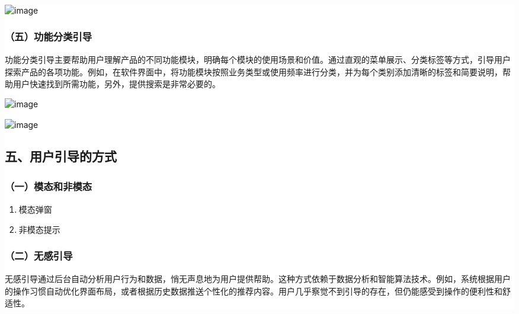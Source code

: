 ![image](https://prod-files-secure.s3.us-west-2.amazonaws.com/a7a0cc5a-89b9-4cda-8686-1fba0ca52f40/98067f55-5279-45aa-8886-ea2ae3be3e96/image.png?X-Amz-Algorithm=AWS4-HMAC-SHA256&X-Amz-Content-Sha256=UNSIGNED-PAYLOAD&X-Amz-Credential=ASIAZI2LB4662NHYF5KX%2F20250508%2Fus-west-2%2Fs3%2Faws4_request&X-Amz-Date=20250508T082855Z&X-Amz-Expires=3600&X-Amz-Security-Token=IQoJb3JpZ2luX2VjEMj%2F%2F%2F%2F%2F%2F%2F%2F%2F%2FwEaCXVzLXdlc3QtMiJHMEUCIQCGzE4sOLAdfvL38k2eH%2Fg8UPlhyG%2BgigIlbaFXEDRa4wIgM1jxzVHNiyqJOU3Rb0Wdls%2B1H9z6B7XIpv1CRe3JZSAq%2FwMIcRAAGgw2Mzc0MjMxODM4MDUiDIb%2FGk0ZU6xiKrIFbSrcA3CbxudI31uJn%2F0FAB%2BQz8nTFVbuxx7nTCQFQwEeSMCxMaIGj0GPJLqgXVmtAg8lYf1q%2FwoV7N7OMU6iA6pbbfV00iHCPwKdcmjswuxSAU0nRLY0PisLMp8uJRb9BtgAQ8NKa9ElVUHXM9XWgPrUb1HtApGoimtKZl81s%2BqM1LN%2BLQRmkSPUUVIu7MXAdXDX91huxshgDFKlRUVxPnSdZ4fYbg85PYNaoD%2BDb0uU7eAb%2BMtHWbVUGEHUN5ipXPyPJ%2BjdITTMz2x7oxL7buY0%2FU4A2iTlCmcUNmWyxjjoLlnRH%2BK4jsh2YqweJDlnDU1%2BvZUKtStfOpeV7%2BiuBkGg9u2lCXOmUH7YDAti160fzFrKEl0BM95pkxrQxeyaN1QOleKV1ixqPqP%2BO3T02FgPWKY7t%2BZjuQzwNyV5CXe5CWGf3%2FPYx%2FW7asHaX%2FloAEJhOgnIoqnas3HtaX6JwJeyxhY77%2BLj2ngaVPmh9OquV%2Bbi0gB6%2BLwYv7FDDZDWfS%2BDD0KdNOo6PWyn6BeC0RUG6eHkiXRMrYjoxXGbXut5DqHoFYBULLtxrKEDztf3AYko9%2FFkZnrEv1BkydG6jhxdbPG0m6ktHNalyqFVyj9Bh4fc%2BH9F6M6P469huVJnMN3E8cAGOqUBC52b%2B5G3OvrUX5gtpXRFkxdNJv2iP2trfQNEPaG%2F98mpOZZDZFN66io7JV34sCpzYgfMaRKXWnpy8xOeQ4%2BTXwwG3J1V3KRdC7UZPj0hunV%2FQiBxrMrEsqCZ5%2BZdiTAPQpa61Cwk0ISpxde2%2BrtainqyWdY04wd5ngBRYshfT%2BHFtAtJ9FxaR%2F8pSPs9A1Ah%2BmcTAHY%2BSfMuUo0niyFfb%2Ff4lIfH&X-Amz-Signature=88e3805236f0033adb85f0cbae436f27a1183285b4b2955eb68f795e3b5ed583&X-Amz-SignedHeaders=host&x-id=GetObject)

### （五）功能分类引导

功能分类引导主要帮助用户理解产品的不同功能模块，明确每个模块的使用场景和价值。通过直观的菜单展示、分类标签等方式，引导用户探索产品的各项功能。例如，在软件界面中，将功能模块按照业务类型或使用频率进行分类，并为每个类别添加清晰的标签和简要说明，帮助用户快速找到所需功能，另外，提供搜索是非常必要的。

![image](https://prod-files-secure.s3.us-west-2.amazonaws.com/a7a0cc5a-89b9-4cda-8686-1fba0ca52f40/2f2387b9-78f5-49a2-bd03-52e1899f6ede/image.png?X-Amz-Algorithm=AWS4-HMAC-SHA256&X-Amz-Content-Sha256=UNSIGNED-PAYLOAD&X-Amz-Credential=ASIAZI2LB4662NHYF5KX%2F20250508%2Fus-west-2%2Fs3%2Faws4_request&X-Amz-Date=20250508T082855Z&X-Amz-Expires=3600&X-Amz-Security-Token=IQoJb3JpZ2luX2VjEMj%2F%2F%2F%2F%2F%2F%2F%2F%2F%2FwEaCXVzLXdlc3QtMiJHMEUCIQCGzE4sOLAdfvL38k2eH%2Fg8UPlhyG%2BgigIlbaFXEDRa4wIgM1jxzVHNiyqJOU3Rb0Wdls%2B1H9z6B7XIpv1CRe3JZSAq%2FwMIcRAAGgw2Mzc0MjMxODM4MDUiDIb%2FGk0ZU6xiKrIFbSrcA3CbxudI31uJn%2F0FAB%2BQz8nTFVbuxx7nTCQFQwEeSMCxMaIGj0GPJLqgXVmtAg8lYf1q%2FwoV7N7OMU6iA6pbbfV00iHCPwKdcmjswuxSAU0nRLY0PisLMp8uJRb9BtgAQ8NKa9ElVUHXM9XWgPrUb1HtApGoimtKZl81s%2BqM1LN%2BLQRmkSPUUVIu7MXAdXDX91huxshgDFKlRUVxPnSdZ4fYbg85PYNaoD%2BDb0uU7eAb%2BMtHWbVUGEHUN5ipXPyPJ%2BjdITTMz2x7oxL7buY0%2FU4A2iTlCmcUNmWyxjjoLlnRH%2BK4jsh2YqweJDlnDU1%2BvZUKtStfOpeV7%2BiuBkGg9u2lCXOmUH7YDAti160fzFrKEl0BM95pkxrQxeyaN1QOleKV1ixqPqP%2BO3T02FgPWKY7t%2BZjuQzwNyV5CXe5CWGf3%2FPYx%2FW7asHaX%2FloAEJhOgnIoqnas3HtaX6JwJeyxhY77%2BLj2ngaVPmh9OquV%2Bbi0gB6%2BLwYv7FDDZDWfS%2BDD0KdNOo6PWyn6BeC0RUG6eHkiXRMrYjoxXGbXut5DqHoFYBULLtxrKEDztf3AYko9%2FFkZnrEv1BkydG6jhxdbPG0m6ktHNalyqFVyj9Bh4fc%2BH9F6M6P469huVJnMN3E8cAGOqUBC52b%2B5G3OvrUX5gtpXRFkxdNJv2iP2trfQNEPaG%2F98mpOZZDZFN66io7JV34sCpzYgfMaRKXWnpy8xOeQ4%2BTXwwG3J1V3KRdC7UZPj0hunV%2FQiBxrMrEsqCZ5%2BZdiTAPQpa61Cwk0ISpxde2%2BrtainqyWdY04wd5ngBRYshfT%2BHFtAtJ9FxaR%2F8pSPs9A1Ah%2BmcTAHY%2BSfMuUo0niyFfb%2Ff4lIfH&X-Amz-Signature=9a7b152e4b3b55d6701ab655b920cc0f5b64961bf24ef746afc3e96a4e4abb83&X-Amz-SignedHeaders=host&x-id=GetObject)

![image](https://prod-files-secure.s3.us-west-2.amazonaws.com/a7a0cc5a-89b9-4cda-8686-1fba0ca52f40/bd80a2e8-be52-4cd5-888a-7bbff7b04d5d/image.png?X-Amz-Algorithm=AWS4-HMAC-SHA256&X-Amz-Content-Sha256=UNSIGNED-PAYLOAD&X-Amz-Credential=ASIAZI2LB4662NHYF5KX%2F20250508%2Fus-west-2%2Fs3%2Faws4_request&X-Amz-Date=20250508T082855Z&X-Amz-Expires=3600&X-Amz-Security-Token=IQoJb3JpZ2luX2VjEMj%2F%2F%2F%2F%2F%2F%2F%2F%2F%2FwEaCXVzLXdlc3QtMiJHMEUCIQCGzE4sOLAdfvL38k2eH%2Fg8UPlhyG%2BgigIlbaFXEDRa4wIgM1jxzVHNiyqJOU3Rb0Wdls%2B1H9z6B7XIpv1CRe3JZSAq%2FwMIcRAAGgw2Mzc0MjMxODM4MDUiDIb%2FGk0ZU6xiKrIFbSrcA3CbxudI31uJn%2F0FAB%2BQz8nTFVbuxx7nTCQFQwEeSMCxMaIGj0GPJLqgXVmtAg8lYf1q%2FwoV7N7OMU6iA6pbbfV00iHCPwKdcmjswuxSAU0nRLY0PisLMp8uJRb9BtgAQ8NKa9ElVUHXM9XWgPrUb1HtApGoimtKZl81s%2BqM1LN%2BLQRmkSPUUVIu7MXAdXDX91huxshgDFKlRUVxPnSdZ4fYbg85PYNaoD%2BDb0uU7eAb%2BMtHWbVUGEHUN5ipXPyPJ%2BjdITTMz2x7oxL7buY0%2FU4A2iTlCmcUNmWyxjjoLlnRH%2BK4jsh2YqweJDlnDU1%2BvZUKtStfOpeV7%2BiuBkGg9u2lCXOmUH7YDAti160fzFrKEl0BM95pkxrQxeyaN1QOleKV1ixqPqP%2BO3T02FgPWKY7t%2BZjuQzwNyV5CXe5CWGf3%2FPYx%2FW7asHaX%2FloAEJhOgnIoqnas3HtaX6JwJeyxhY77%2BLj2ngaVPmh9OquV%2Bbi0gB6%2BLwYv7FDDZDWfS%2BDD0KdNOo6PWyn6BeC0RUG6eHkiXRMrYjoxXGbXut5DqHoFYBULLtxrKEDztf3AYko9%2FFkZnrEv1BkydG6jhxdbPG0m6ktHNalyqFVyj9Bh4fc%2BH9F6M6P469huVJnMN3E8cAGOqUBC52b%2B5G3OvrUX5gtpXRFkxdNJv2iP2trfQNEPaG%2F98mpOZZDZFN66io7JV34sCpzYgfMaRKXWnpy8xOeQ4%2BTXwwG3J1V3KRdC7UZPj0hunV%2FQiBxrMrEsqCZ5%2BZdiTAPQpa61Cwk0ISpxde2%2BrtainqyWdY04wd5ngBRYshfT%2BHFtAtJ9FxaR%2F8pSPs9A1Ah%2BmcTAHY%2BSfMuUo0niyFfb%2Ff4lIfH&X-Amz-Signature=e039316c763f9d7283dd358bad75576321996631f02be9ac1cce9164c3d99042&X-Amz-SignedHeaders=host&x-id=GetObject)

## 五、用户引导的方式

### （一）模态和非模态

1. 模态弹窗

1. 非模态提示

### （二）无感引导

无感引导通过后台自动分析用户行为和数据，悄无声息地为用户提供帮助。这种方式依赖于数据分析和智能算法技术。例如，系统根据用户的操作习惯自动优化界面布局，或者根据历史数据推送个性化的推荐内容。用户几乎察觉不到引导的存在，但仍能感受到操作的便利性和舒适性。
